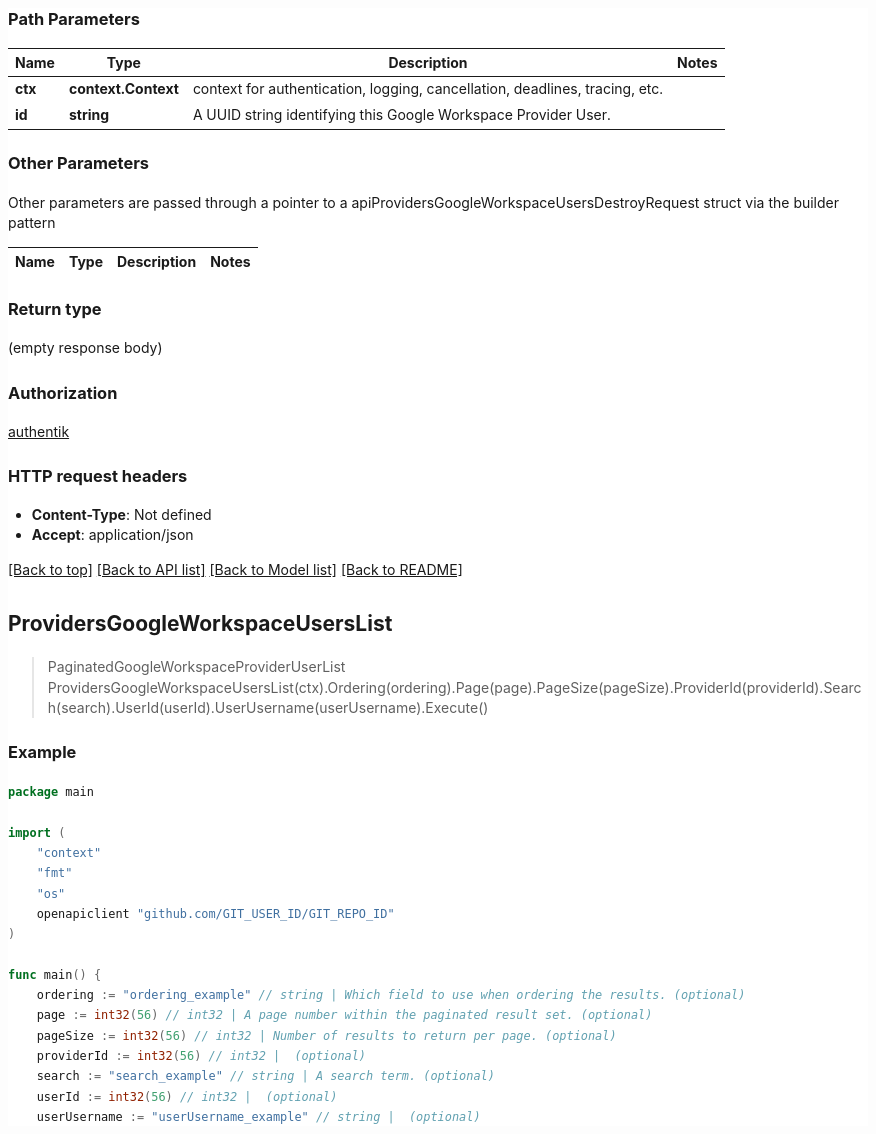 ### Path Parameters


Name | Type | Description  | Notes
------------- | ------------- | ------------- | -------------
**ctx** | **context.Context** | context for authentication, logging, cancellation, deadlines, tracing, etc.
**id** | **string** | A UUID string identifying this Google Workspace Provider User. | 

### Other Parameters

Other parameters are passed through a pointer to a apiProvidersGoogleWorkspaceUsersDestroyRequest struct via the builder pattern


Name | Type | Description  | Notes
------------- | ------------- | ------------- | -------------


### Return type

 (empty response body)

### Authorization

[authentik](../README.md#authentik)

### HTTP request headers

- **Content-Type**: Not defined
- **Accept**: application/json

[[Back to top]](#) [[Back to API list]](../README.md#documentation-for-api-endpoints)
[[Back to Model list]](../README.md#documentation-for-models)
[[Back to README]](../README.md)


## ProvidersGoogleWorkspaceUsersList

> PaginatedGoogleWorkspaceProviderUserList ProvidersGoogleWorkspaceUsersList(ctx).Ordering(ordering).Page(page).PageSize(pageSize).ProviderId(providerId).Search(search).UserId(userId).UserUsername(userUsername).Execute()





### Example

```go
package main

import (
	"context"
	"fmt"
	"os"
	openapiclient "github.com/GIT_USER_ID/GIT_REPO_ID"
)

func main() {
	ordering := "ordering_example" // string | Which field to use when ordering the results. (optional)
	page := int32(56) // int32 | A page number within the paginated result set. (optional)
	pageSize := int32(56) // int32 | Number of results to return per page. (optional)
	providerId := int32(56) // int32 |  (optional)
	search := "search_example" // string | A search term. (optional)
	userId := int32(56) // int32 |  (optional)
	userUsername := "userUsername_example" // string |  (optional)

```
